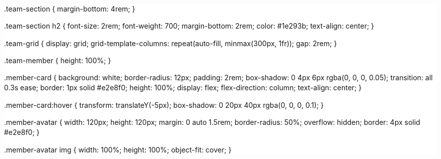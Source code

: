 .team-section {
  margin-bottom: 4rem;
}

.team-section h2 {
  font-size: 2rem;
  font-weight: 700;
  margin-bottom: 2rem;
  color: #1e293b;
  text-align: center;
}

.team-grid {
  display: grid;
  grid-template-columns: repeat(auto-fill, minmax(300px, 1fr));
  gap: 2rem;
}

.team-member {
  height: 100%;
}

.member-card {
  background: white;
  border-radius: 12px;
  padding: 2rem;
  box-shadow: 0 4px 6px rgba(0, 0, 0, 0.05);
  transition: all 0.3s ease;
  border: 1px solid #e2e8f0;
  height: 100%;
  display: flex;
  flex-direction: column;
  text-align: center;
}

.member-card:hover {
  transform: translateY(-5px);
  box-shadow: 0 20px 40px rgba(0, 0, 0, 0.1);
}

.member-avatar {
  width: 120px;
  height: 120px;
  margin: 0 auto 1.5rem;
  border-radius: 50%;
  overflow: hidden;
  border: 4px solid #e2e8f0;
}

.member-avatar img {
  width: 100%;
  height: 100%;
  object-fit: cover;
}
